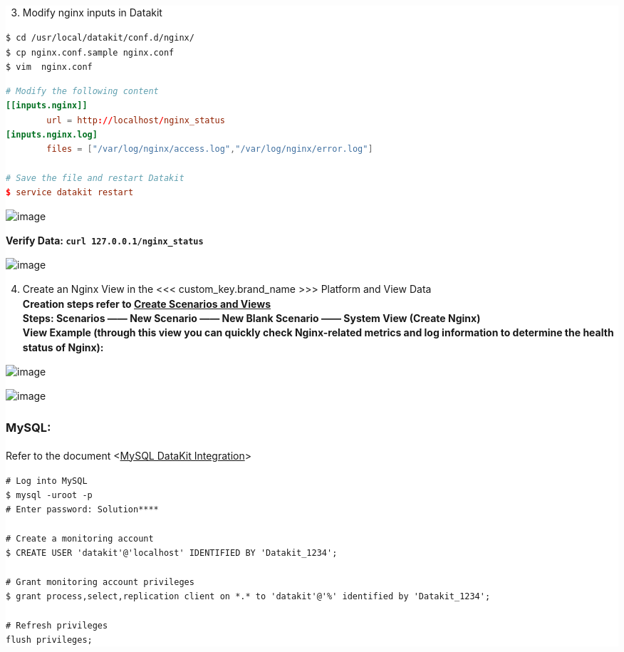 3. Modify nginx inputs in Datakit  

```shell
$ cd /usr/local/datakit/conf.d/nginx/
$ cp nginx.conf.sample nginx.conf
$ vim  nginx.conf

```

```toml
# Modify the following content
[[inputs.nginx]]
        url = http://localhost/nginx_status
[inputs.nginx.log]
        files = ["/var/log/nginx/access.log","/var/log/nginx/error.log"]

# Save the file and restart Datakit    
$ service datakit restart
```  

![image](../images/spring-cloud-sample/9.png)  

**Verify Data: `curl 127.0.0.1/nginx_status`**  

![image](../images/spring-cloud-sample/10.png)

4. Create an Nginx View in the <<< custom_key.brand_name >>> Platform and View Data  
**Creation steps refer to [Create Scenarios and Views](#IVN7h)**  
**Steps: Scenarios —— New Scenario —— New Blank Scenario —— System View (Create Nginx)**  
**View Example (through this view you can quickly check Nginx-related metrics and log information to determine the health status of Nginx):**  

![image](../images/spring-cloud-sample/11.png)

![image](../images/spring-cloud-sample/12.png)

### MySQL:

Refer to the document <[MySQL DataKit Integration](../../integrations/mysql.md)>

```shell
# Log into MySQL 
$ mysql -uroot -p  
# Enter password: Solution****

# Create a monitoring account
$ CREATE USER 'datakit'@'localhost' IDENTIFIED BY 'Datakit_1234';

# Grant monitoring account privileges
$ grant process,select,replication client on *.* to 'datakit'@'%' identified by 'Datakit_1234';

# Refresh privileges
flush privileges;
```
